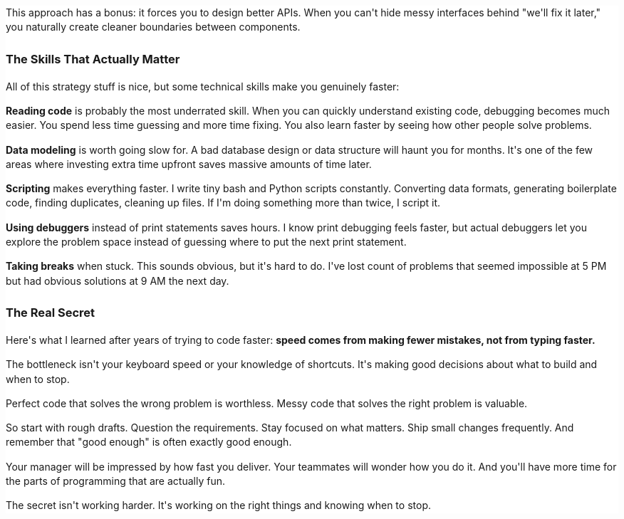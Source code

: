 This approach has a bonus: it forces you to design better APIs. When you can't hide messy interfaces behind "we'll fix it later," you naturally create cleaner boundaries between components.

### The Skills That Actually Matter

All of this strategy stuff is nice, but some technical skills make you genuinely faster:

**Reading code** is probably the most underrated skill. When you can quickly understand existing code, debugging becomes much easier. You spend less time guessing and more time fixing. You also learn faster by seeing how other people solve problems.

**Data modeling** is worth going slow for. A bad database design or data structure will haunt you for months. It's one of the few areas where investing extra time upfront saves massive amounts of time later.

**Scripting** makes everything faster. I write tiny bash and Python scripts constantly. Converting data formats, generating boilerplate code, finding duplicates, cleaning up files. If I'm doing something more than twice, I script it.

**Using debuggers** instead of print statements saves hours. I know print debugging feels faster, but actual debuggers let you explore the problem space instead of guessing where to put the next print statement.

**Taking breaks** when stuck. This sounds obvious, but it's hard to do. I've lost count of problems that seemed impossible at 5 PM but had obvious solutions at 9 AM the next day.

### The Real Secret

Here's what I learned after years of trying to code faster: **speed comes from making fewer mistakes, not from typing faster.**

The bottleneck isn't your keyboard speed or your knowledge of shortcuts. It's making good decisions about what to build and when to stop.

Perfect code that solves the wrong problem is worthless. Messy code that solves the right problem is valuable.

So start with rough drafts. Question the requirements. Stay focused on what matters. Ship small changes frequently. And remember that "good enough" is often exactly good enough.

Your manager will be impressed by how fast you deliver. Your teammates will wonder how you do it. And you'll have more time for the parts of programming that are actually fun.

The secret isn't working harder. It's working on the right things and knowing when to stop.